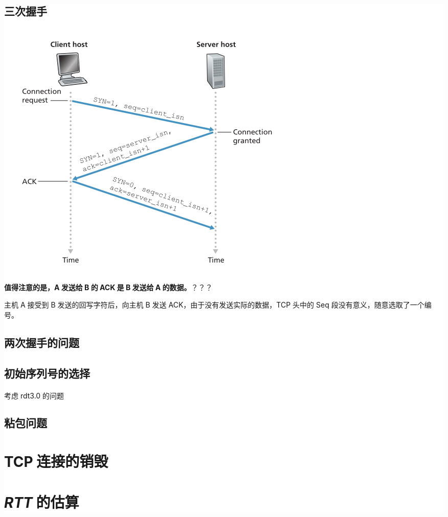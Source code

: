 ## 三次握手

![TCP 3-way handshake](images/image-20211105152244364-16360969697701.png)



**值得注意的是，A 发送给 B 的 ACK 是 B 发送给 A 的数据。**？？？

主机 A 接受到 B 发送的回写字符后，向主机 B 发送 ACK，由于没有发送实际的数据，TCP 头中的 Seq 段没有意义，随意选取了一个编号。



## 两次握手的问题

## 初始序列号的选择

考虑 rdt3.0 的问题

## 粘包问题



# TCP 连接的销毁

# *RTT* 的估算

